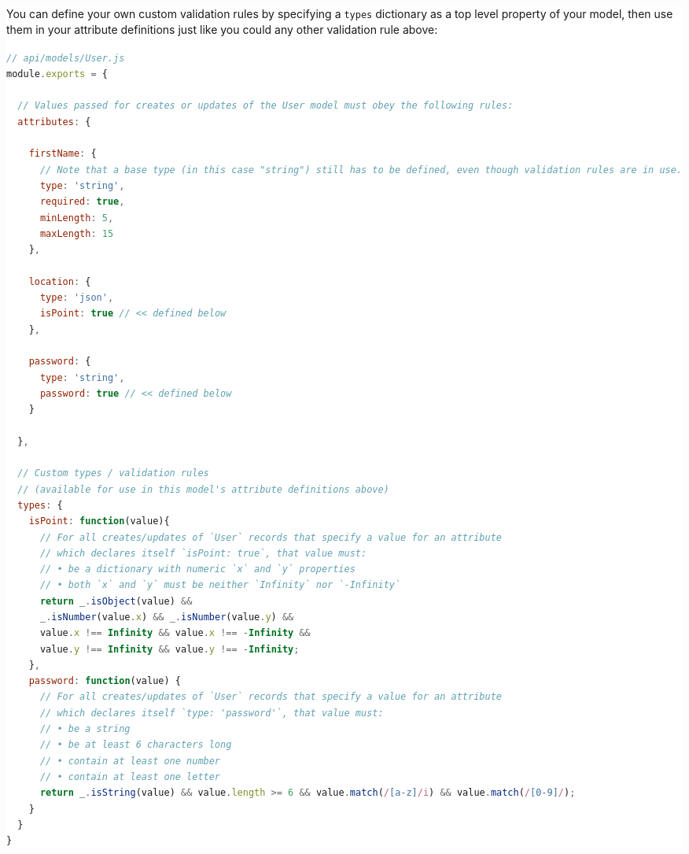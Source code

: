You can define your own custom validation rules by specifying a `types` dictionary as a top level property of your model, then use them in your attribute definitions just like you could any other validation rule above:

```javascript
// api/models/User.js
module.exports = {

  // Values passed for creates or updates of the User model must obey the following rules:
  attributes: {

    firstName: {
      // Note that a base type (in this case "string") still has to be defined, even though validation rules are in use.
      type: 'string',
      required: true,
      minLength: 5,
      maxLength: 15
    },

    location: {
      type: 'json',
      isPoint: true // << defined below
    },

    password: {
      type: 'string',
      password: true // << defined below
    }

  },

  // Custom types / validation rules
  // (available for use in this model's attribute definitions above)
  types: {
    isPoint: function(value){
      // For all creates/updates of `User` records that specify a value for an attribute
      // which declares itself `isPoint: true`, that value must:
      // • be a dictionary with numeric `x` and `y` properties
      // • both `x` and `y` must be neither `Infinity` nor `-Infinity`
      return _.isObject(value) &&
      _.isNumber(value.x) && _.isNumber(value.y) &&
      value.x !== Infinity && value.x !== -Infinity &&
      value.y !== Infinity && value.y !== -Infinity;
    },
    password: function(value) {
      // For all creates/updates of `User` records that specify a value for an attribute
      // which declares itself `type: 'password'`, that value must:
      // • be a string
      // • be at least 6 characters long
      // • contain at least one number
      // • contain at least one letter
      return _.isString(value) && value.length >= 6 && value.match(/[a-z]/i) && value.match(/[0-9]/);
    }
  }
}
```
